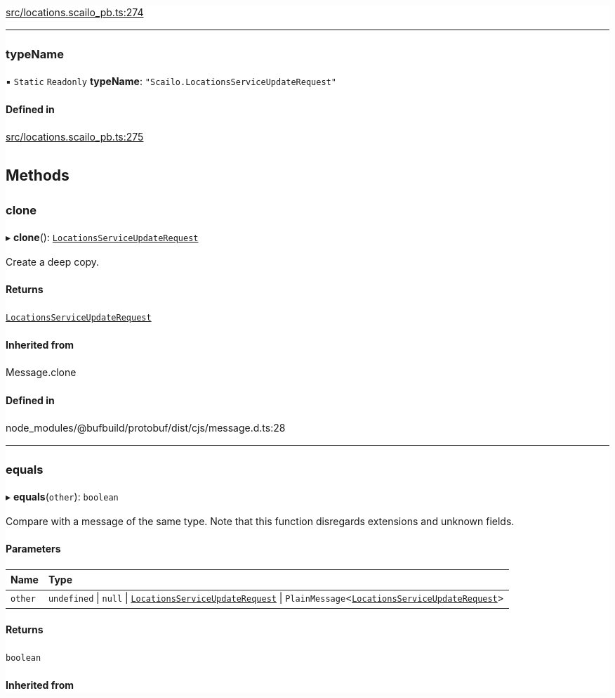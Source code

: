 [src/locations.scailo_pb.ts:274](https://github.com/scailo/ts-sdk/blob/c10a36b57201dfa5903d4b53efa1e62aa6208936/src/locations.scailo_pb.ts#L274)

___

### typeName

▪ `Static` `Readonly` **typeName**: ``"Scailo.LocationsServiceUpdateRequest"``

#### Defined in

[src/locations.scailo_pb.ts:275](https://github.com/scailo/ts-sdk/blob/c10a36b57201dfa5903d4b53efa1e62aa6208936/src/locations.scailo_pb.ts#L275)

## Methods

### clone

▸ **clone**(): [`LocationsServiceUpdateRequest`](LocationsServiceUpdateRequest.md)

Create a deep copy.

#### Returns

[`LocationsServiceUpdateRequest`](LocationsServiceUpdateRequest.md)

#### Inherited from

Message.clone

#### Defined in

node_modules/@bufbuild/protobuf/dist/cjs/message.d.ts:28

___

### equals

▸ **equals**(`other`): `boolean`

Compare with a message of the same type.
Note that this function disregards extensions and unknown fields.

#### Parameters

| Name | Type |
| :------ | :------ |
| `other` | `undefined` \| ``null`` \| [`LocationsServiceUpdateRequest`](LocationsServiceUpdateRequest.md) \| `PlainMessage`\<[`LocationsServiceUpdateRequest`](LocationsServiceUpdateRequest.md)\> |

#### Returns

`boolean`

#### Inherited from

